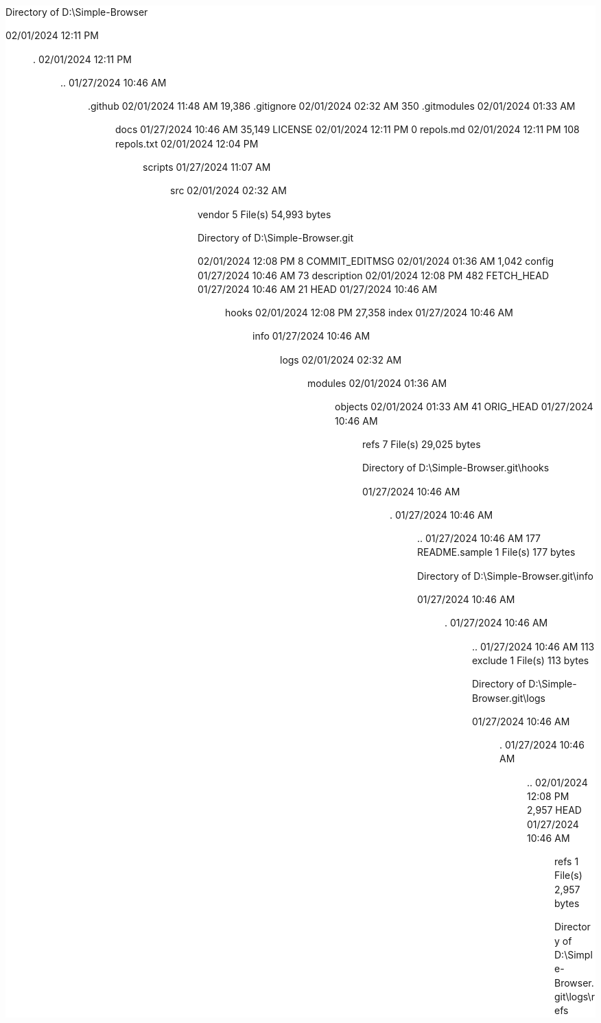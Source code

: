 Directory of D:\Simple-Browser

02/01/2024  12:11 PM    <DIR>          .
02/01/2024  12:11 PM    <DIR>          ..
01/27/2024  10:46 AM    <DIR>          .github
02/01/2024  11:48 AM            19,386 .gitignore
02/01/2024  02:32 AM               350 .gitmodules
02/01/2024  01:33 AM    <DIR>          docs
01/27/2024  10:46 AM            35,149 LICENSE
02/01/2024  12:11 PM                 0 repols.md
02/01/2024  12:11 PM               108 repols.txt
02/01/2024  12:04 PM    <DIR>          scripts
01/27/2024  11:07 AM    <DIR>          src
02/01/2024  02:32 AM    <DIR>          vendor
               5 File(s)         54,993 bytes

 Directory of D:\Simple-Browser\.git

02/01/2024  12:08 PM                 8 COMMIT_EDITMSG
02/01/2024  01:36 AM             1,042 config
01/27/2024  10:46 AM                73 description
02/01/2024  12:08 PM               482 FETCH_HEAD
01/27/2024  10:46 AM                21 HEAD
01/27/2024  10:46 AM    <DIR>          hooks
02/01/2024  12:08 PM            27,358 index
01/27/2024  10:46 AM    <DIR>          info
01/27/2024  10:46 AM    <DIR>          logs
02/01/2024  02:32 AM    <DIR>          modules
02/01/2024  01:36 AM    <DIR>          objects
02/01/2024  01:33 AM                41 ORIG_HEAD
01/27/2024  10:46 AM    <DIR>          refs
               7 File(s)         29,025 bytes

 Directory of D:\Simple-Browser\.git\hooks

01/27/2024  10:46 AM    <DIR>          .
01/27/2024  10:46 AM    <DIR>          ..
01/27/2024  10:46 AM               177 README.sample
               1 File(s)            177 bytes

 Directory of D:\Simple-Browser\.git\info

01/27/2024  10:46 AM    <DIR>          .
01/27/2024  10:46 AM    <DIR>          ..
01/27/2024  10:46 AM               113 exclude
               1 File(s)            113 bytes

 Directory of D:\Simple-Browser\.git\logs

01/27/2024  10:46 AM    <DIR>          .
01/27/2024  10:46 AM    <DIR>          ..
02/01/2024  12:08 PM             2,957 HEAD
01/27/2024  10:46 AM    <DIR>          refs
               1 File(s)          2,957 bytes

 Directory of D:\Simple-Browser\.git\logs\refs
